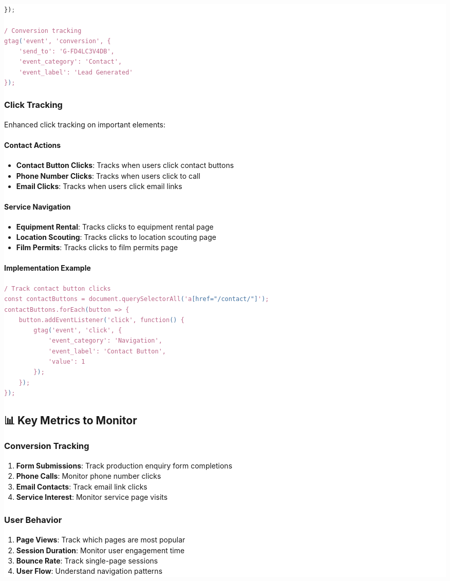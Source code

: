 ```javascript
});

/ Conversion tracking
gtag('event', 'conversion', {
    'send_to': 'G-FD4LC3V4DB',
    'event_category': 'Contact',
    'event_label': 'Lead Generated'
});
```

### Click Tracking
Enhanced click tracking on important elements:

#### Contact Actions
- **Contact Button Clicks**: Tracks when users click contact buttons
- **Phone Number Clicks**: Tracks when users click to call
- **Email Clicks**: Tracks when users click email links

#### Service Navigation
- **Equipment Rental**: Tracks clicks to equipment rental page
- **Location Scouting**: Tracks clicks to location scouting page
- **Film Permits**: Tracks clicks to film permits page

#### Implementation Example
```javascript
/ Track contact button clicks
const contactButtons = document.querySelectorAll('a[href="/contact/"]');
contactButtons.forEach(button => {
    button.addEventListener('click', function() {
        gtag('event', 'click', {
            'event_category': 'Navigation',
            'event_label': 'Contact Button',
            'value': 1
        });
    });
});
```

## 📊 Key Metrics to Monitor

### Conversion Tracking
1. **Form Submissions**: Track production enquiry form completions
2. **Phone Calls**: Monitor phone number clicks
3. **Email Contacts**: Track email link clicks
4. **Service Interest**: Monitor service page visits

### User Behavior
1. **Page Views**: Track which pages are most popular
2. **Session Duration**: Monitor user engagement time
3. **Bounce Rate**: Track single-page sessions
4. **User Flow**: Understand navigation patterns
